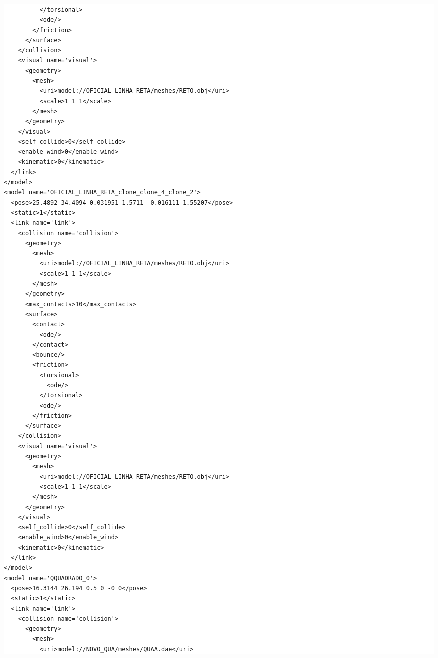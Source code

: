               </torsional>
              <ode/>
            </friction>
          </surface>
        </collision>
        <visual name='visual'>
          <geometry>
            <mesh>
              <uri>model://OFICIAL_LINHA_RETA/meshes/RETO.obj</uri>
              <scale>1 1 1</scale>
            </mesh>
          </geometry>
        </visual>
        <self_collide>0</self_collide>
        <enable_wind>0</enable_wind>
        <kinematic>0</kinematic>
      </link>
    </model>
    <model name='OFICIAL_LINHA_RETA_clone_clone_4_clone_2'>
      <pose>25.4892 34.4094 0.031951 1.5711 -0.016111 1.55207</pose>
      <static>1</static>
      <link name='link'>
        <collision name='collision'>
          <geometry>
            <mesh>
              <uri>model://OFICIAL_LINHA_RETA/meshes/RETO.obj</uri>
              <scale>1 1 1</scale>
            </mesh>
          </geometry>
          <max_contacts>10</max_contacts>
          <surface>
            <contact>
              <ode/>
            </contact>
            <bounce/>
            <friction>
              <torsional>
                <ode/>
              </torsional>
              <ode/>
            </friction>
          </surface>
        </collision>
        <visual name='visual'>
          <geometry>
            <mesh>
              <uri>model://OFICIAL_LINHA_RETA/meshes/RETO.obj</uri>
              <scale>1 1 1</scale>
            </mesh>
          </geometry>
        </visual>
        <self_collide>0</self_collide>
        <enable_wind>0</enable_wind>
        <kinematic>0</kinematic>
      </link>
    </model>
    <model name='QQUADRADO_0'>
      <pose>16.3144 26.194 0.5 0 -0 0</pose>
      <static>1</static>
      <link name='link'>
        <collision name='collision'>
          <geometry>
            <mesh>
              <uri>model://NOVO_QUA/meshes/QUAA.dae</uri>